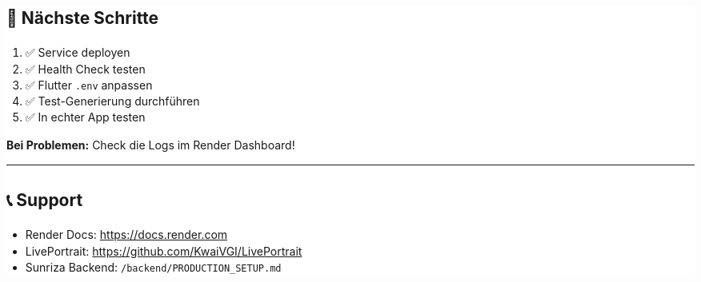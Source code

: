 
## 🎯 Nächste Schritte

1. ✅ Service deployen
2. ✅ Health Check testen
3. ✅ Flutter `.env` anpassen
4. ✅ Test-Generierung durchführen
5. ✅ In echter App testen

**Bei Problemen:** Check die Logs im Render Dashboard!

---

## 📞 Support

- Render Docs: https://docs.render.com
- LivePortrait: https://github.com/KwaiVGI/LivePortrait
- Sunriza Backend: `/backend/PRODUCTION_SETUP.md`

